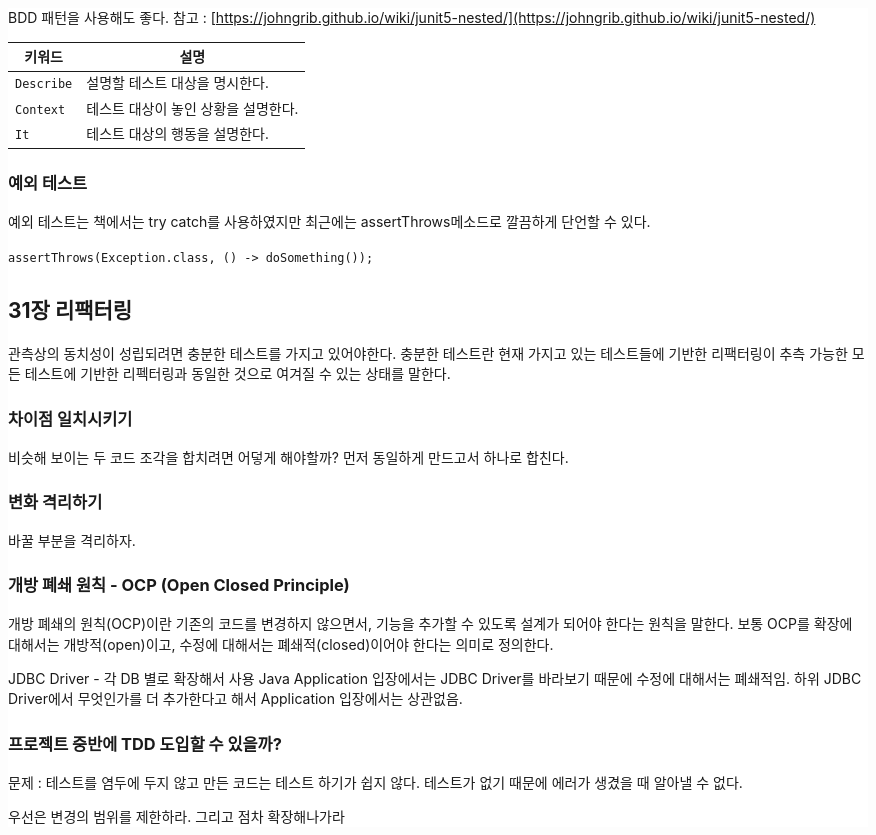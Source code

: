 BDD 패턴을 사용해도 좋다.
참고 : [https://johngrib.github.io/wiki/junit5-nested/](https://johngrib.github.io/wiki/junit5-nested/)

| 키워드     | 설명                                |
| ---------- | ----------------------------------- |
| `Describe` | 설명할 테스트 대상을 명시한다.      |
| `Context`  | 테스트 대상이 놓인 상황을 설명한다. |
| `It`       | 테스트 대상의 행동을 설명한다.      |

### 예외 테스트

예외 테스트는 책에서는 try catch를 사용하였지만 최근에는 assertThrows메소드로 깔끔하게 단언할 수 있다.

```
assertThrows(Exception.class, () -> doSomething());
```

## 31장 리팩터링

관측상의 동치성이 성립되려면 충분한 테스트를 가지고 있어야한다.
충분한 테스트란 현재 가지고 있는 테스트들에 기반한 리팩터링이 추측 가능한 모든 테스트에 기반한 리펙터링과 동일한 것으로 여겨질 수 있는 상태를 말한다.

### 차이점 일치시키기

비슷해 보이는 두 코드 조각을 합치려면 어덯게 해야할까?
먼저 동일하게 만드고서 하나로 합친다.

### 변화 격리하기

바꿀 부분을 격리하자.

### 개방 폐쇄 원칙 - OCP (Open Closed Principle)

개방 폐쇄의 원칙(OCP)이란 기존의 코드를 변경하지 않으면서, 기능을 추가할 수 있도록 설계가 되어야 한다는 원칙을 말한다.
보통 OCP를 확장에 대해서는 개방적(open)이고, 수정에 대해서는 폐쇄적(closed)이어야 한다는 의미로 정의한다.

JDBC Driver - 각 DB 별로 확장해서 사용
Java Application 입장에서는 JDBC Driver를 바라보기 때문에 수정에 대해서는 폐쇄적임.
하위 JDBC Driver에서 무엇인가를 더 추가한다고 해서 Application 입장에서는 상관없음.

### 프로젝트 중반에 TDD 도입할 수 있을까?

문제 : 테스트를 염두에 두지 않고 만든 코드는 테스트 하기가 쉽지 않다.
테스트가 없기 때문에 에러가 생겼을 때 알아낼 수 없다.

우선은 변경의 범위를 제한하라. 그리고 점차 확장해나가라
